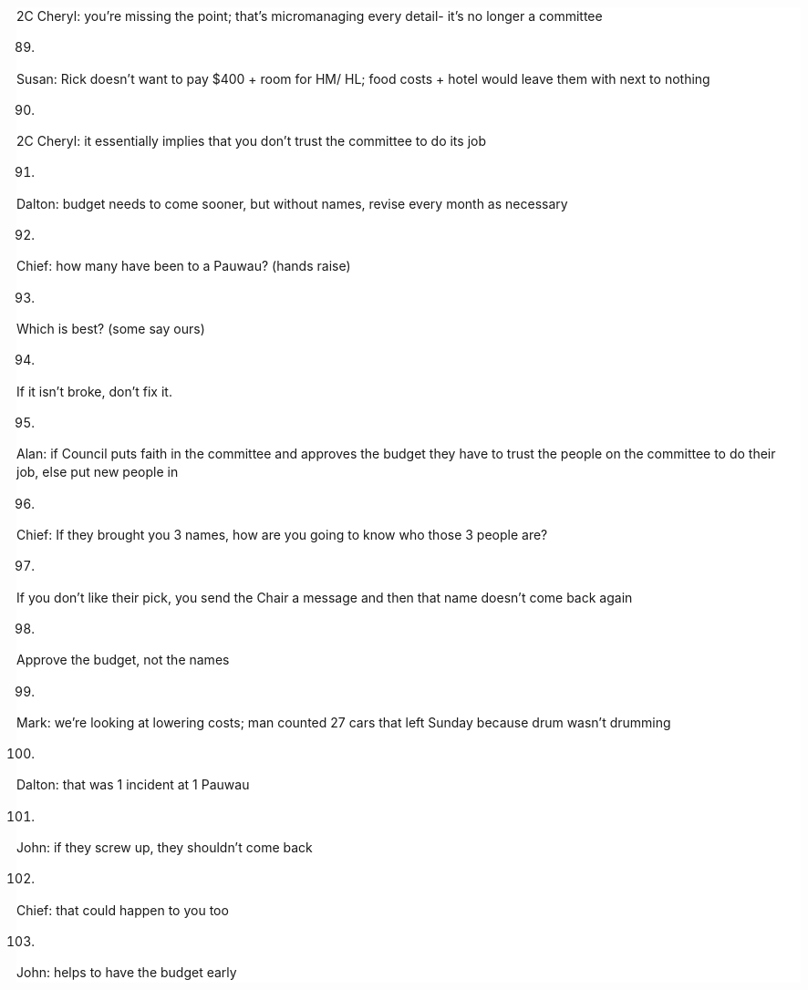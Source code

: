 2C Cheryl: you’re missing the point; that’s micromanaging every detail- it’s no longer a committee

89.

Susan: Rick doesn’t want to pay $400 + room for HM/ HL; food costs  + hotel would leave them with next to nothing

90.

2C Cheryl: it essentially implies that you don’t trust the committee to do its job

91.

Dalton: budget needs to come sooner, but without names, revise every month as necessary

92.

Chief: how many have been to a Pauwau? (hands raise)

93.

Which is best? (some say ours)

94.

If it isn’t broke, don’t fix it.

95.

Alan: if Council puts faith in the committee and approves the budget they have to trust the people on the committee to do their job, else put new people in

96.

Chief: If they brought you 3 names, how are you going to know who those 3 people are?

97.

If you don’t like their pick, you send the Chair a message and then that name doesn’t come back again

98.

Approve the budget, not the names

99.

Mark: we’re looking at lowering costs; man counted 27 cars that left Sunday because drum wasn’t drumming

100.

Dalton: that was 1 incident at 1 Pauwau

101.

John: if they screw up, they shouldn’t come back

102.

Chief: that could happen to you too

103.

John: helps to have the budget early
